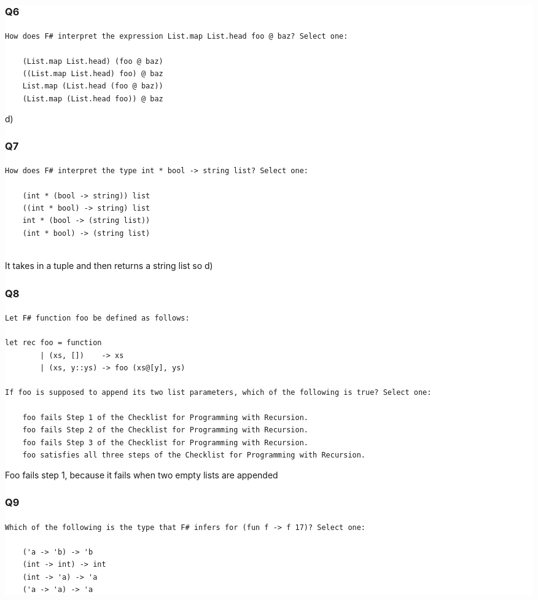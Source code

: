 ### Q6

```
How does F# interpret the expression List.map List.head foo @ baz? Select one:

    (List.map List.head) (foo @ baz)
    ((List.map List.head) foo) @ baz
    List.map (List.head (foo @ baz))
    (List.map (List.head foo)) @ baz

```
d)

### Q7

```
How does F# interpret the type int * bool -> string list? Select one:

    (int * (bool -> string)) list
    ((int * bool) -> string) list
    int * (bool -> (string list))
    (int * bool) -> (string list)


```

It takes in  a tuple and then returns a string list so d)

### Q8

```
Let F# function foo be defined as follows:

let rec foo = function
	    | (xs, [])    -> xs
	    | (xs, y::ys) -> foo (xs@[y], ys)

If foo is supposed to append its two list parameters, which of the following is true? Select one:

    foo fails Step 1 of the Checklist for Programming with Recursion.
    foo fails Step 2 of the Checklist for Programming with Recursion.
    foo fails Step 3 of the Checklist for Programming with Recursion.
    foo satisfies all three steps of the Checklist for Programming with Recursion.

```
Foo fails step 1, because it fails when two empty lists are appended


### Q9

```
Which of the following is the type that F# infers for (fun f -> f 17)? Select one:

    ('a -> 'b) -> 'b
    (int -> int) -> int
    (int -> 'a) -> 'a
    ('a -> 'a) -> 'a

```
